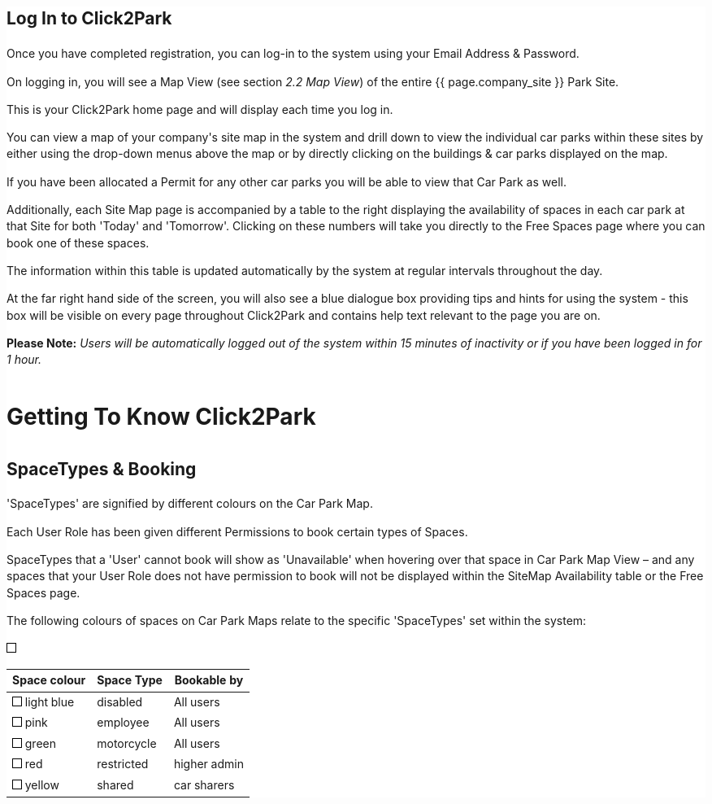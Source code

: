 ## Log In to Click2Park

Once you have completed registration, you can log-in to the system using your Email Address & Password.

On logging in, you will see a Map View (see section _2.2 Map View_) of the entire {{ page.company_site }} Park Site.

This is your Click2Park home page and will display each time you log in.

You can view a map of your company's site map in the system and drill down to view the individual car parks within these sites by either using the drop-down menus above the map or by directly clicking on the buildings & car parks displayed on the map.

If you have been allocated a Permit for any other car parks you will be able to view that Car Park as well.


Additionally, each Site Map page is accompanied by a table to the right displaying the availability of spaces in each car park at that Site for both 'Today' and 'Tomorrow'. Clicking on these numbers will take you directly to the Free Spaces page where you can book one of these spaces.

The information within this table is updated automatically by the system at regular intervals throughout the day.

At the far right hand side of the screen, you will also see a blue dialogue box providing tips and hints for using the system - this box will be visible on every page throughout Click2Park and contains help text relevant to the page you are on.

**Please Note:** _Users will be automatically logged out of the system within 15 minutes of inactivity or if you have been logged in for 1 hour._

# Getting To Know Click2Park

## SpaceTypes & Booking

'SpaceTypes' are signified by different colours on the Car Park Map.

Each User Role has been given different Permissions to book certain types of Spaces.

SpaceTypes that a 'User' cannot book will show as 'Unavailable' when hovering over that space in Car Park Map View – and any spaces that your User Role does not have permission to book will not be displayed within the SiteMap Availability table or the Free Spaces page.

The following colours of spaces on Car Park Maps relate to the specific 'SpaceTypes' set within the system:

![Alt text](/img/square.png?raw=true "Optional Title")

Space colour  |Space Type|Bookable by
--------------|----------|-----------
<img class="media-object pull-left" style="background:#00ccff" src="/img/square.png" border="0"> light blue|disabled|All users
<img class="media-object pull-left" style="background:#f797c7" src="/img/square.png" border="0"> pink|employee|All users
<img class="media-object pull-left" style="background:#00ff00" src="/img/square.png" border="0"> green|motorcycle|All users
<img class="media-object pull-left" style="background:#ff0000" src="/img/square.png" border="0"> red|restricted|higher admin
<img class="media-object pull-left" style="background:#ffff00" src="/img/square.png" border="0"> yellow|shared|car sharers